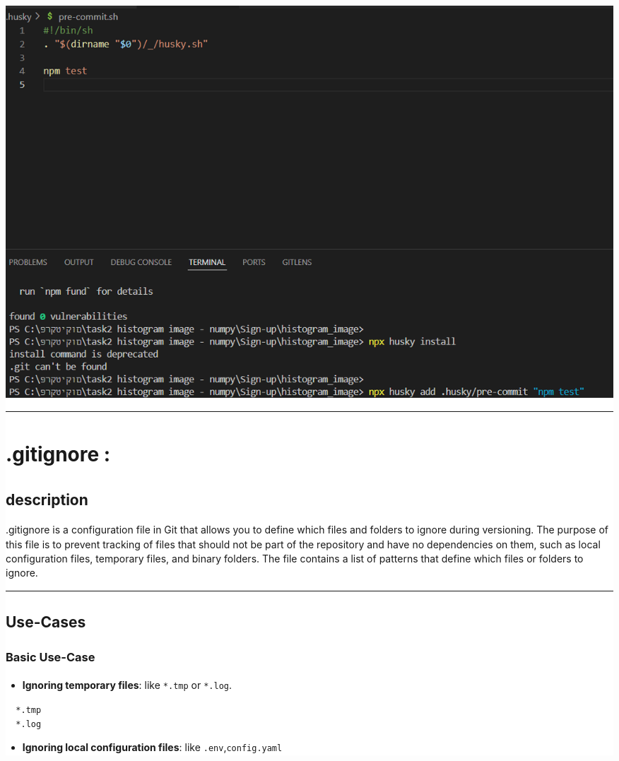 ![alt text](image-1.png)

 ---

 #   .gitignore :


## description 
.gitignore is a configuration file in Git that allows you to define which files and folders to ignore during versioning. The purpose of this file is to prevent tracking of files that should not be part of the repository and have no dependencies on them, such as local configuration files, temporary files, and binary folders. The file contains a list of patterns that define which files or folders to ignore.


---


##  Use-Cases  
###  Basic Use-Case
  - **Ignoring temporary files**: like `*.tmp` or `*.log`.
```plaintext
  *.tmp
  *.log
  ```
- **Ignoring local configuration files**: like `.env`,`config.yaml`

